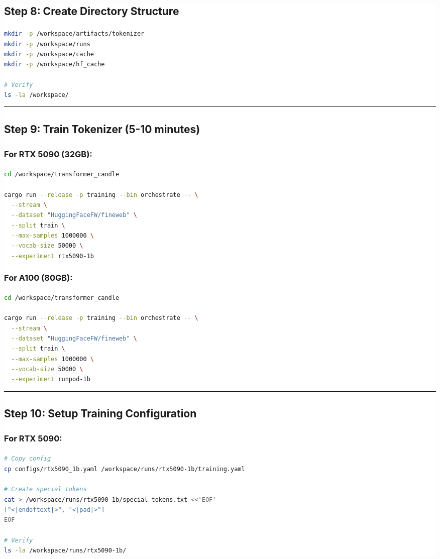 
## Step 8: Create Directory Structure

```bash
mkdir -p /workspace/artifacts/tokenizer
mkdir -p /workspace/runs
mkdir -p /workspace/cache
mkdir -p /workspace/hf_cache

# Verify
ls -la /workspace/
```

---

## Step 9: Train Tokenizer (5-10 minutes)

### For RTX 5090 (32GB):

```bash
cd /workspace/transformer_candle

cargo run --release -p training --bin orchestrate -- \
  --stream \
  --dataset "HuggingFaceFW/fineweb" \
  --split train \
  --max-samples 1000000 \
  --vocab-size 50000 \
  --experiment rtx5090-1b
```

### For A100 (80GB):

```bash
cd /workspace/transformer_candle

cargo run --release -p training --bin orchestrate -- \
  --stream \
  --dataset "HuggingFaceFW/fineweb" \
  --split train \
  --max-samples 1000000 \
  --vocab-size 50000 \
  --experiment runpod-1b
```

---

## Step 10: Setup Training Configuration

### For RTX 5090:

```bash
# Copy config
cp configs/rtx5090_1b.yaml /workspace/runs/rtx5090-1b/training.yaml

# Create special tokens
cat > /workspace/runs/rtx5090-1b/special_tokens.txt <<'EOF'
["<|endoftext|>", "<|pad|>"]
EOF

# Verify
ls -la /workspace/runs/rtx5090-1b/
```

